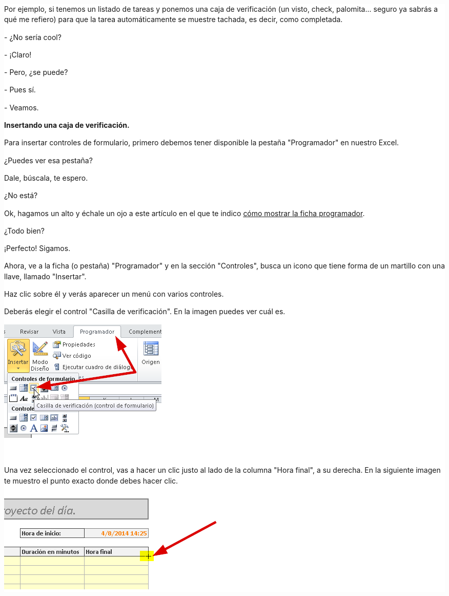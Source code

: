 Por ejemplo, si tenemos un listado de tareas y ponemos una caja de verificación (un visto, check, palomita... seguro ya sabrás a qué me refiero) para que la tarea automáticamente se muestre tachada, es decir, como completada.

\- ¿No sería cool?

\- ¡Claro!

\- Pero, ¿se puede?

\- Pues sí.

\- Veamos.

**Insertando una caja de verificación.**

Para insertar controles de formulario, primero debemos tener disponible la pestaña "Programador" en nuestro Excel.

¿Puedes ver esa pestaña?

Dale, búscala, te espero.

¿No está?

Ok, hagamos un alto y échale un ojo a este artículo en el que te indico [cómo mostrar la ficha programador](http://raymundoycaza.com/ficha-programador/ "Cómo mostrar la Ficha Programador").

¿Todo bien?

¡Perfecto! Sigamos.

Ahora, ve a la ficha (o pestaña) "Programador" y en la sección "Controles", busca un icono que tiene forma de un martillo con una llave, llamado "Insertar".

Haz clic sobre él y verás aparecer un menú con varios controles.

Deberás elegir el control "Casilla de verificación". En la imagen puedes ver cuál es.

![Agenda en Excel](images/20140408-Agenda-en-Excel-que-te-recuerda-los-eventos-pendientes-000298.png)

 

Una vez seleccionado el control, vas a hacer un clic justo al lado de la columna "Hora final", a su derecha. En la siguiente imagen te muestro el punto exacto donde debes hacer clic.

![Agenda en Excel](images/20140408-Agenda-en-Excel-que-te-recuerda-los-eventos-pendientes-000301.png)
